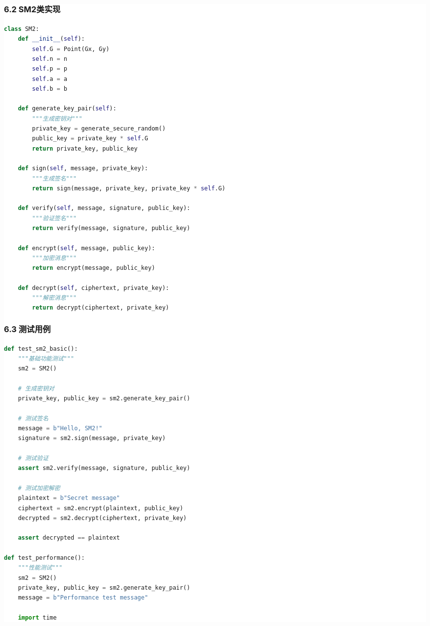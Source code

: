 ### 6.2 SM2类实现
```python
class SM2:
    def __init__(self):
        self.G = Point(Gx, Gy)
        self.n = n
        self.p = p
        self.a = a
        self.b = b
    
    def generate_key_pair(self):
        """生成密钥对"""
        private_key = generate_secure_random()
        public_key = private_key * self.G
        return private_key, public_key
    
    def sign(self, message, private_key):
        """生成签名"""
        return sign(message, private_key, private_key * self.G)
    
    def verify(self, message, signature, public_key):
        """验证签名"""
        return verify(message, signature, public_key)
    
    def encrypt(self, message, public_key):
        """加密消息"""
        return encrypt(message, public_key)
    
    def decrypt(self, ciphertext, private_key):
        """解密消息"""
        return decrypt(ciphertext, private_key)
```

### 6.3 测试用例
```python
def test_sm2_basic():
    """基础功能测试"""
    sm2 = SM2()
    
    # 生成密钥对
    private_key, public_key = sm2.generate_key_pair()
    
    # 测试签名
    message = b"Hello, SM2!"
    signature = sm2.sign(message, private_key)
    
    # 测试验证
    assert sm2.verify(message, signature, public_key)
    
    # 测试加密解密
    plaintext = b"Secret message"
    ciphertext = sm2.encrypt(plaintext, public_key)
    decrypted = sm2.decrypt(ciphertext, private_key)
    
    assert decrypted == plaintext

def test_performance():
    """性能测试"""
    sm2 = SM2()
    private_key, public_key = sm2.generate_key_pair()
    message = b"Performance test message"
    
    import time
```